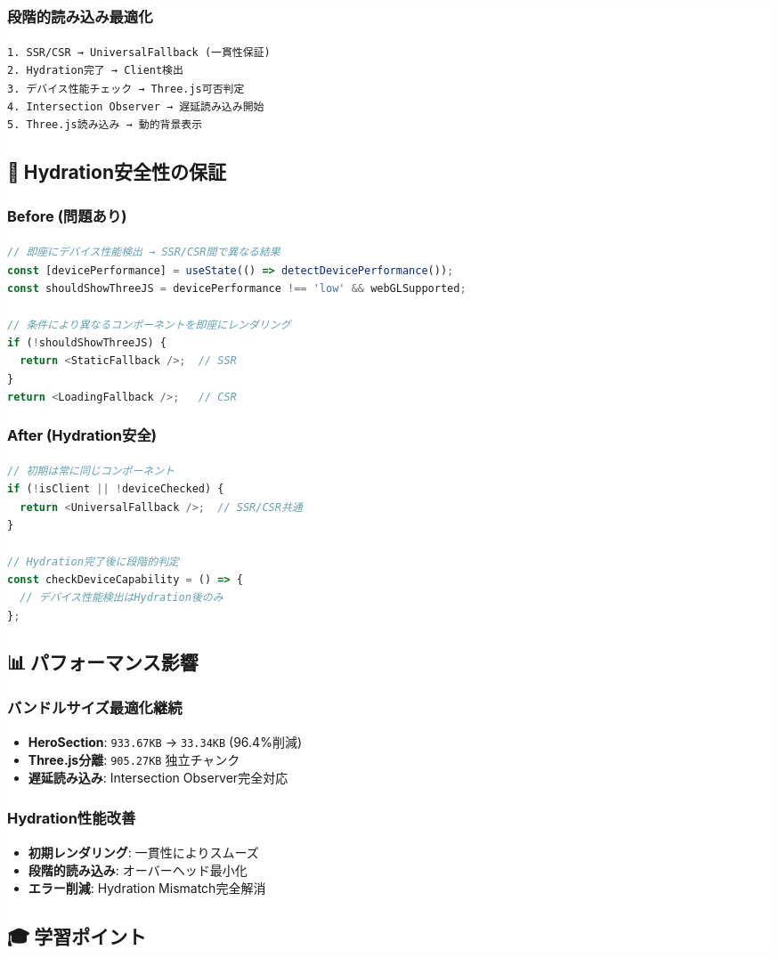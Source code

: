 ### **段階的読み込み最適化**
```
1. SSR/CSR → UniversalFallback (一貫性保証)
2. Hydration完了 → Client検出
3. デバイス性能チェック → Three.js可否判定  
4. Intersection Observer → 遅延読み込み開始
5. Three.js読み込み → 動的背景表示
```

## 🔄 Hydration安全性の保証

### **Before (問題あり)**
```typescript
// 即座にデバイス性能検出 → SSR/CSR間で異なる結果
const [devicePerformance] = useState(() => detectDevicePerformance());
const shouldShowThreeJS = devicePerformance !== 'low' && webGLSupported;

// 条件により異なるコンポーネントを即座にレンダリング
if (!shouldShowThreeJS) {
  return <StaticFallback />;  // SSR
}
return <LoadingFallback />;   // CSR
```

### **After (Hydration安全)**
```typescript
// 初期は常に同じコンポーネント
if (!isClient || !deviceChecked) {
  return <UniversalFallback />;  // SSR/CSR共通
}

// Hydration完了後に段階的判定
const checkDeviceCapability = () => {
  // デバイス性能検出はHydration後のみ
};
```

## 📊 パフォーマンス影響

### **バンドルサイズ最適化継続**
- **HeroSection**: `933.67KB` → `33.34KB` (96.4%削減)
- **Three.js分離**: `905.27KB` 独立チャンク
- **遅延読み込み**: Intersection Observer完全対応

### **Hydration性能改善**
- **初期レンダリング**: 一貫性によりスムーズ
- **段階的読み込み**: オーバーヘッド最小化
- **エラー削減**: Hydration Mismatch完全解消

## 🎓 学習ポイント

